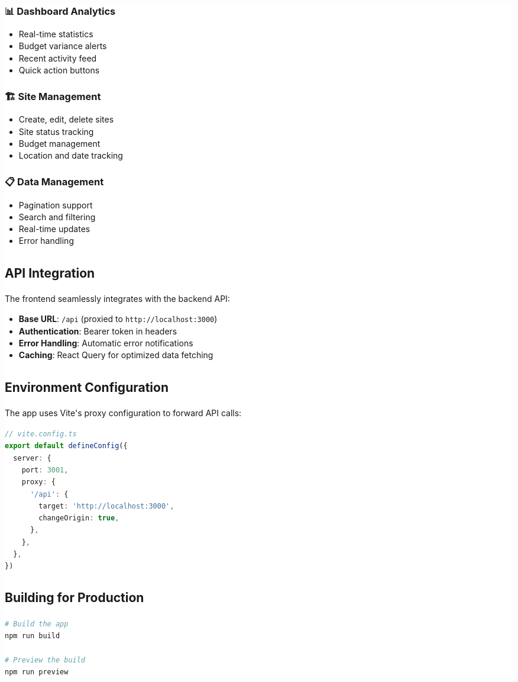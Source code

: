 ### 📊 Dashboard Analytics
- Real-time statistics
- Budget variance alerts
- Recent activity feed
- Quick action buttons

### 🏗️ Site Management
- Create, edit, delete sites
- Site status tracking
- Budget management
- Location and date tracking

### 📋 Data Management
- Pagination support
- Search and filtering
- Real-time updates
- Error handling

## API Integration

The frontend seamlessly integrates with the backend API:

- **Base URL**: `/api` (proxied to `http://localhost:3000`)
- **Authentication**: Bearer token in headers
- **Error Handling**: Automatic error notifications
- **Caching**: React Query for optimized data fetching

## Environment Configuration

The app uses Vite's proxy configuration to forward API calls:

```typescript
// vite.config.ts
export default defineConfig({
  server: {
    port: 3001,
    proxy: {
      '/api': {
        target: 'http://localhost:3000',
        changeOrigin: true,
      },
    },
  },
})
```

## Building for Production

```bash
# Build the app
npm run build

# Preview the build
npm run preview
```
